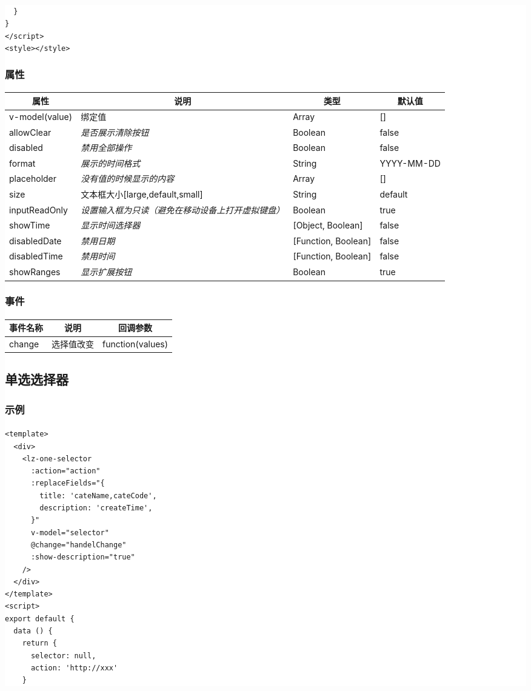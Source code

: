 ```vue
  }
}
</script>
<style></style>

```

### 属性

| 属性           | 说明                                               | 类型                | 默认值     |
| -------------- | -------------------------------------------------- | ------------------- | ---------- |
| v-model(value) | 绑定值                                             | Array               | []         |
| allowClear     | *是否展示清除按钮*                                 | Boolean             | false      |
| disabled       | *禁用全部操作*                                     | Boolean             | false      |
| format         | *展示的时间格式*                                   | String              | YYYY-MM-DD |
| placeholder    | *没有值的时候显示的内容*                           | Array               | []         |
| size           | 文本框大小[large,default,small]                    | String              | default    |
| inputReadOnly  | *设置输入框为只读（避免在移动设备上打开虚拟键盘）* | Boolean             | true       |
| showTime       | *显示时间选择器*                                   | [Object, Boolean]   | false      |
| disabledDate   | *禁用日期*                                         | [Function, Boolean] | false      |
| disabledTime   | *禁用时间*                                         | [Function, Boolean] | false      |
| showRanges     | *显示扩展按钮*                                     | Boolean             | true       |

### 事件

| 事件名称 | 说明       | 回调参数         |
| -------- | ---------- | ---------------- |
| change   | 选择值改变 | function(values) |

## 单选选择器

### 示例

```vue
<template>
  <div>
    <lz-one-selector
      :action="action"
      :replaceFields="{
        title: 'cateName,cateCode',
        description: 'createTime',
      }"
      v-model="selector"
      @change="handelChange"
      :show-description="true"
    />
  </div>
</template>
<script>
export default {
  data () {
    return {
      selector: null,
      action: 'http://xxx'
    }
```